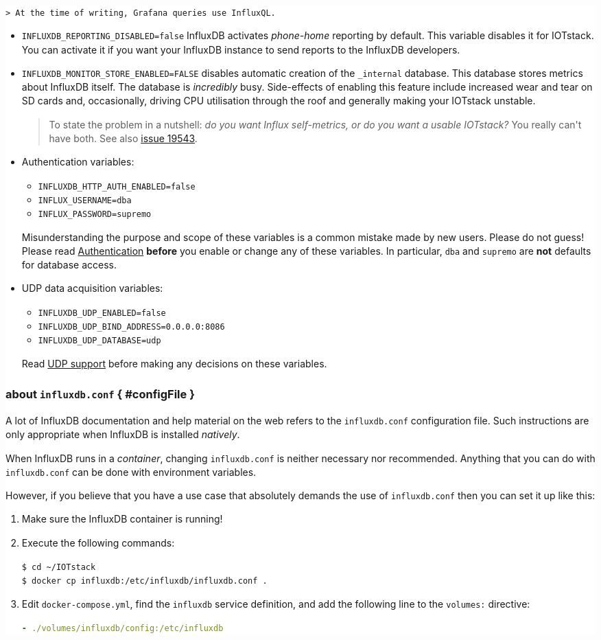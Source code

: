 	> At the time of writing, Grafana queries use InfluxQL.
	 
- `INFLUXDB_REPORTING_DISABLED=false` InfluxDB activates *phone-home* reporting by default. This variable disables it for IOTstack. You can activate it if you want your InfluxDB instance to send reports to the InfluxDB developers.
- `INFLUXDB_MONITOR_STORE_ENABLED=FALSE` disables automatic creation of the `_internal` database. This database stores metrics about InfluxDB itself. The database is *incredibly* busy. Side-effects of enabling this feature include increased wear and tear on SD cards and, occasionally, driving CPU utilisation through the roof and generally making your IOTstack unstable.

	> To state the problem in a nutshell: *do you want Influx self-metrics, or do you want a usable IOTstack?* You really can't have both. See also [issue 19543](https://github.com/influxdata/influxdb/issues/19543).

- Authentication variables:
 
	- `INFLUXDB_HTTP_AUTH_ENABLED=false`
	- `INFLUX_USERNAME=dba`
	- `INFLUX_PASSWORD=supremo`

	Misunderstanding the purpose and scope of these variables is a common mistake made by new users. Please do not guess! Please read [Authentication](authentication) **before** you enable or change any of these variables. In particular, `dba` and `supremo` are **not** defaults for database access.

- UDP data acquisition variables:

	- `INFLUXDB_UDP_ENABLED=false`
	- `INFLUXDB_UDP_BIND_ADDRESS=0.0.0.0:8086`
	- `INFLUXDB_UDP_DATABASE=udp`

	Read [UDP support](#udpSupport) before making any decisions on these variables.

### about `influxdb.conf` { #configFile }

A lot of InfluxDB documentation and help material on the web refers to the `influxdb.conf` configuration file. Such instructions are only appropriate when InfluxDB is installed *natively*.

When InfluxDB runs in a *container*, changing `influxdb.conf` is neither necessary nor recommended. Anything that you can do with `influxdb.conf` can be done with environment variables.

However, if you believe that you have a use case that absolutely demands the use of `influxdb.conf` then you can set it up like this:

1. Make sure the InfluxDB container is running!
2. Execute the following commands:

	``` console
	$ cd ~/IOTstack
	$ docker cp influxdb:/etc/influxdb/influxdb.conf .
	```

3. Edit `docker-compose.yml`, find the `influxdb` service definition, and add the following line to the `volumes:` directive:

	``` yaml
	- ./volumes/influxdb/config:/etc/influxdb
	```
